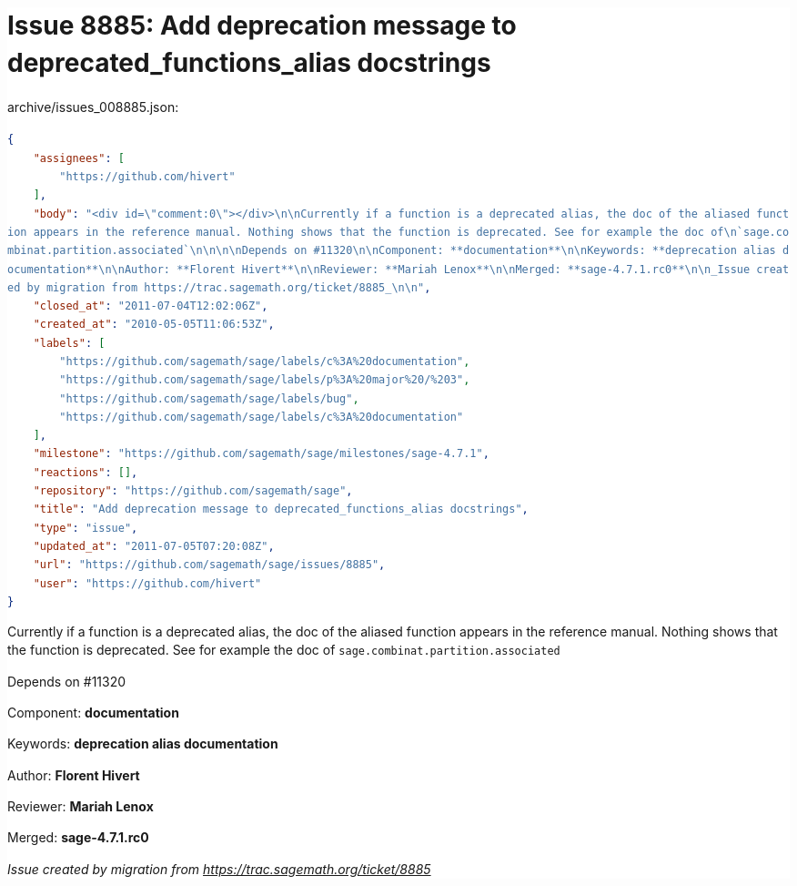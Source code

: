 # Issue 8885: Add deprecation message to deprecated_functions_alias docstrings

archive/issues_008885.json:
```json
{
    "assignees": [
        "https://github.com/hivert"
    ],
    "body": "<div id=\"comment:0\"></div>\n\nCurrently if a function is a deprecated alias, the doc of the aliased function appears in the reference manual. Nothing shows that the function is deprecated. See for example the doc of\n`sage.combinat.partition.associated`\n\n\n\nDepends on #11320\n\nComponent: **documentation**\n\nKeywords: **deprecation alias documentation**\n\nAuthor: **Florent Hivert**\n\nReviewer: **Mariah Lenox**\n\nMerged: **sage-4.7.1.rc0**\n\n_Issue created by migration from https://trac.sagemath.org/ticket/8885_\n\n",
    "closed_at": "2011-07-04T12:02:06Z",
    "created_at": "2010-05-05T11:06:53Z",
    "labels": [
        "https://github.com/sagemath/sage/labels/c%3A%20documentation",
        "https://github.com/sagemath/sage/labels/p%3A%20major%20/%203",
        "https://github.com/sagemath/sage/labels/bug",
        "https://github.com/sagemath/sage/labels/c%3A%20documentation"
    ],
    "milestone": "https://github.com/sagemath/sage/milestones/sage-4.7.1",
    "reactions": [],
    "repository": "https://github.com/sagemath/sage",
    "title": "Add deprecation message to deprecated_functions_alias docstrings",
    "type": "issue",
    "updated_at": "2011-07-05T07:20:08Z",
    "url": "https://github.com/sagemath/sage/issues/8885",
    "user": "https://github.com/hivert"
}
```
<div id="comment:0"></div>

Currently if a function is a deprecated alias, the doc of the aliased function appears in the reference manual. Nothing shows that the function is deprecated. See for example the doc of
`sage.combinat.partition.associated`



Depends on #11320

Component: **documentation**

Keywords: **deprecation alias documentation**

Author: **Florent Hivert**

Reviewer: **Mariah Lenox**

Merged: **sage-4.7.1.rc0**

_Issue created by migration from https://trac.sagemath.org/ticket/8885_
